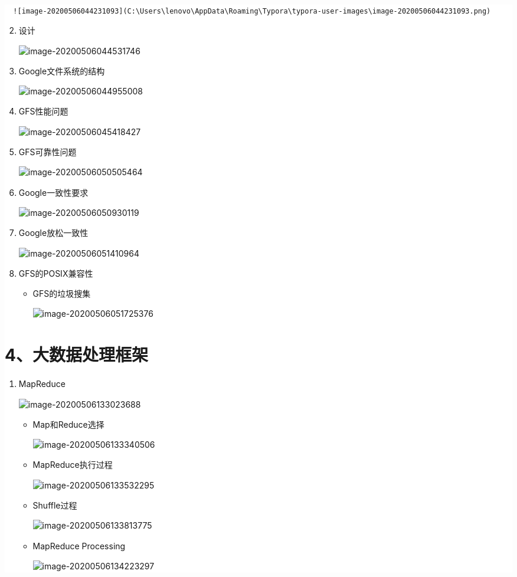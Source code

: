       ![image-20200506044231093](C:\Users\lenovo\AppData\Roaming\Typora\typora-user-images\image-20200506044231093.png)

   2. 设计

      ![image-20200506044531746](C:\Users\lenovo\AppData\Roaming\Typora\typora-user-images\image-20200506044531746.png)

   3. Google文件系统的结构

      ![image-20200506044955008](C:\Users\lenovo\AppData\Roaming\Typora\typora-user-images\image-20200506044955008.png)

   4. GFS性能问题

      ![image-20200506045418427](C:\Users\lenovo\AppData\Roaming\Typora\typora-user-images\image-20200506045418427.png)

   5. GFS可靠性问题

      ![image-20200506050505464](C:\Users\lenovo\AppData\Roaming\Typora\typora-user-images\image-20200506050505464.png)

   6. Google一致性要求

      ![image-20200506050930119](C:\Users\lenovo\AppData\Roaming\Typora\typora-user-images\image-20200506050930119.png)

   7. Google放松一致性

      ![image-20200506051410964](C:\Users\lenovo\AppData\Roaming\Typora\typora-user-images\image-20200506051410964.png)

   8. GFS的POSIX兼容性

      - GFS的垃圾搜集

        ![image-20200506051725376](C:\Users\lenovo\AppData\Roaming\Typora\typora-user-images\image-20200506051725376.png)


# 4、大数据处理框架

1. MapReduce

   ![image-20200506133023688](C:\Users\lenovo\AppData\Roaming\Typora\typora-user-images\image-20200506133023688.png)

   - Map和Reduce选择

     ![image-20200506133340506](C:\Users\lenovo\AppData\Roaming\Typora\typora-user-images\image-20200506133340506.png)

   - MapReduce执行过程

     ![image-20200506133532295](C:\Users\lenovo\AppData\Roaming\Typora\typora-user-images\image-20200506133532295.png)

   - Shuffle过程

     ![image-20200506133813775](C:\Users\lenovo\AppData\Roaming\Typora\typora-user-images\image-20200506133813775.png)

   - MapReduce Processing

     ![image-20200506134223297](C:\Users\lenovo\AppData\Roaming\Typora\typora-user-images\image-20200506134223297.png)
